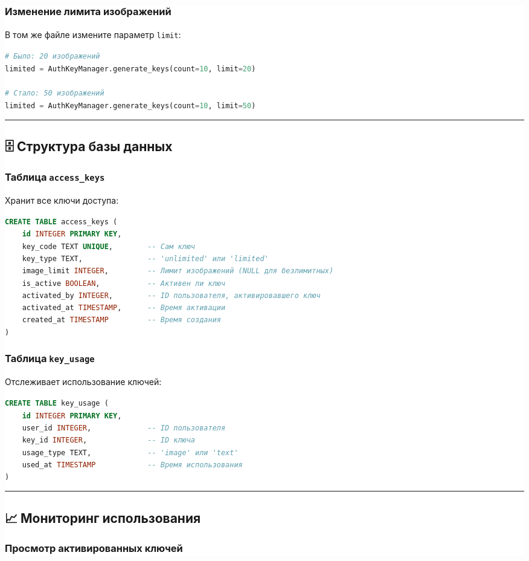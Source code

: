### Изменение лимита изображений

В том же файле измените параметр `limit`:

```python
# Было: 20 изображений
limited = AuthKeyManager.generate_keys(count=10, limit=20)

# Стало: 50 изображений
limited = AuthKeyManager.generate_keys(count=10, limit=50)
```

---

## 🗄️ Структура базы данных

### Таблица `access_keys`

Хранит все ключи доступа:

```sql
CREATE TABLE access_keys (
    id INTEGER PRIMARY KEY,
    key_code TEXT UNIQUE,        -- Сам ключ
    key_type TEXT,               -- 'unlimited' или 'limited'
    image_limit INTEGER,         -- Лимит изображений (NULL для безлимитных)
    is_active BOOLEAN,           -- Активен ли ключ
    activated_by INTEGER,        -- ID пользователя, активировавшего ключ
    activated_at TIMESTAMP,      -- Время активации
    created_at TIMESTAMP         -- Время создания
)
```

### Таблица `key_usage`

Отслеживает использование ключей:

```sql
CREATE TABLE key_usage (
    id INTEGER PRIMARY KEY,
    user_id INTEGER,             -- ID пользователя
    key_id INTEGER,              -- ID ключа
    usage_type TEXT,             -- 'image' или 'text'
    used_at TIMESTAMP            -- Время использования
)
```

---

## 📈 Мониторинг использования

### Просмотр активированных ключей

